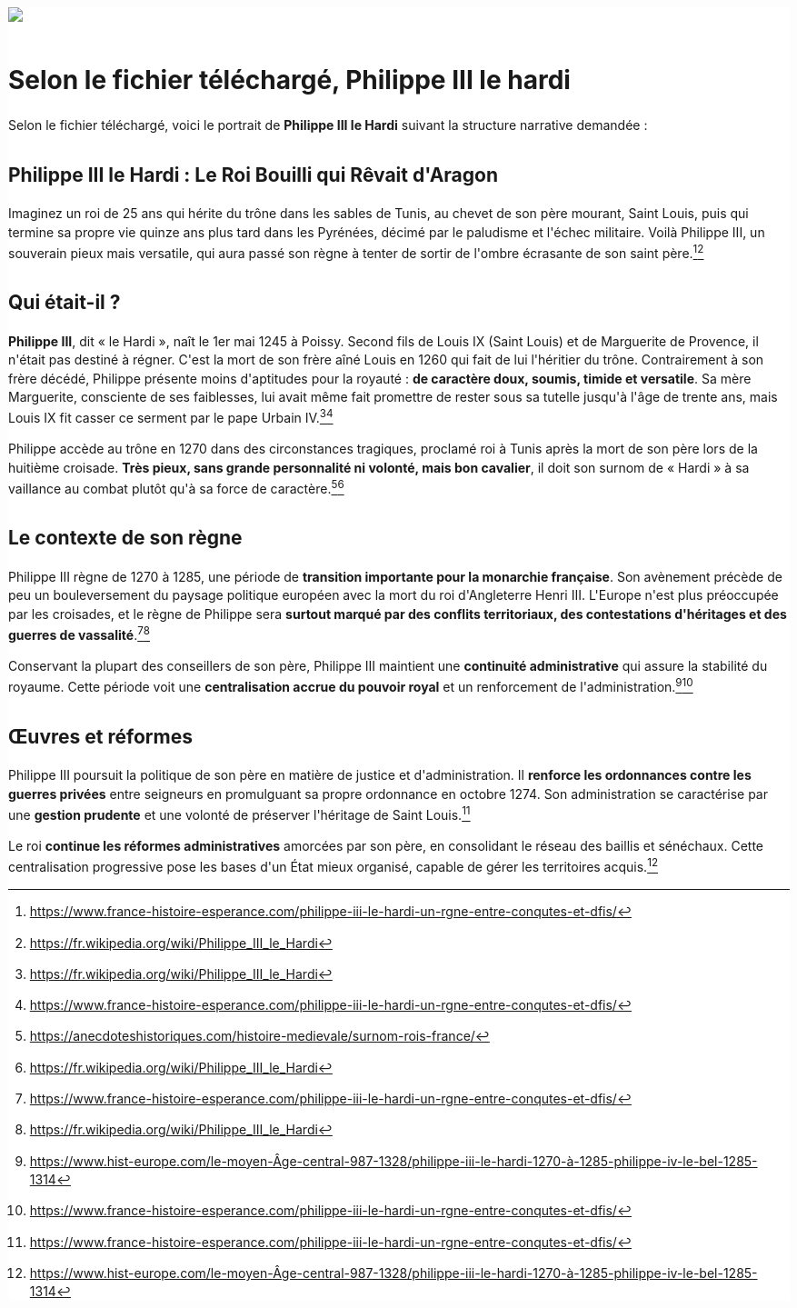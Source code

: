 <img src="https://r2cdn.perplexity.ai/pplx-full-logo-primary-dark%402x.png" style="height:64px;margin-right:32px"/>

# Selon le fichier téléchargé, Philippe III le hardi

Selon le fichier téléchargé, voici le portrait de **Philippe III le Hardi** suivant la structure narrative demandée :

## Philippe III le Hardi : Le Roi Bouilli qui Rêvait d'Aragon

Imaginez un roi de 25 ans qui hérite du trône dans les sables de Tunis, au chevet de son père mourant, Saint Louis, puis qui termine sa propre vie quinze ans plus tard dans les Pyrénées, décimé par le paludisme et l'échec militaire. Voilà Philippe III, un souverain pieux mais versatile, qui aura passé son règne à tenter de sortir de l'ombre écrasante de son saint père.[^1][^2]

## Qui était-il ?

**Philippe III**, dit « le Hardi », naît le 1er mai 1245 à Poissy. Second fils de Louis IX (Saint Louis) et de Marguerite de Provence, il n'était pas destiné à régner. C'est la mort de son frère aîné Louis en 1260 qui fait de lui l'héritier du trône. Contrairement à son frère décédé, Philippe présente moins d'aptitudes pour la royauté : **de caractère doux, soumis, timide et versatile**. Sa mère Marguerite, consciente de ses faiblesses, lui avait même fait promettre de rester sous sa tutelle jusqu'à l'âge de trente ans, mais Louis IX fit casser ce serment par le pape Urbain IV.[^2][^1]

Philippe accède au trône en 1270 dans des circonstances tragiques, proclamé roi à Tunis après la mort de son père lors de la huitième croisade. **Très pieux, sans grande personnalité ni volonté, mais bon cavalier**, il doit son surnom de « Hardi » à sa vaillance au combat plutôt qu'à sa force de caractère.[^3][^2]

## Le contexte de son règne

Philippe III règne de 1270 à 1285, une période de **transition importante pour la monarchie française**. Son avènement précède de peu un bouleversement du paysage politique européen avec la mort du roi d'Angleterre Henri III. L'Europe n'est plus préoccupée par les croisades, et le règne de Philippe sera **surtout marqué par des conflits territoriaux, des contestations d'héritages et des guerres de vassalité**.[^1][^2]

Conservant la plupart des conseillers de son père, Philippe III maintient une **continuité administrative** qui assure la stabilité du royaume. Cette période voit une **centralisation accrue du pouvoir royal** et un renforcement de l'administration.[^4][^1]

## Œuvres et réformes

Philippe III poursuit la politique de son père en matière de justice et d'administration. Il **renforce les ordonnances contre les guerres privées** entre seigneurs en promulguant sa propre ordonnance en octobre 1274. Son administration se caractérise par une **gestion prudente** et une volonté de préserver l'héritage de Saint Louis.[^1]

Le roi **continue les réformes administratives** amorcées par son père, en consolidant le réseau des baillis et sénéchaux. Cette centralisation progressive pose les bases d'un État mieux organisé, capable de gérer les territoires acquis.[^4]


[^1]: https://www.france-histoire-esperance.com/philippe-iii-le-hardi-un-rgne-entre-conqutes-et-dfis/
[^2]: https://fr.wikipedia.org/wiki/Philippe_III_le_Hardi
[^3]: https://anecdoteshistoriques.com/histoire-medievale/surnom-rois-france/
[^4]: https://www.hist-europe.com/le-moyen-Âge-central-987-1328/philippe-iii-le-hardi-1270-à-1285-philippe-iv-le-bel-1285-1314
[^5]: https://souverainsdefrance.fr/wp-content/uploads/2021/05/41-Philippe-III-Le-Hardi.pdf
[^6]: https://www.hist-europe.com/les-batailles-épiques-1-1/la-bataille-du-col-de-panissars-1285
[^7]: https://editions-voxgallia.fr/philippe-iii-le-hardi-un-roi-de-france-a-lepreuve-de-la-foi/
[^8]: https://cassius.e-monsite.com/pages/les-dynasties/les-capetiens-directs/philippe-iii-1.html
[^9]: http://www.lycee-chateaubriand.fr/wp-content/uploads/sites/2/2000/10/Atala3_Helary.pdf
[^10]: https://fr.anecdotrip.com/palu-fatal-a-perpignan-tombeau-disparu-a-narbonne-la-mort-de-philippe-iii-le-roi-bouilli-par-vinaigrette
[^11]: http://www.mediterranee-antique.fr/Auteurs/Fichiers/JKL/Langlois_C/P_3_Hardi/P_3_Hardi_11.htm
[^12]: canevas.txt
[^13]: https://fr.wikipedia.org/wiki/Philippe_III_(roi_de_Navarre)
[^14]: https://www.youtube.com/watch?v=xMOdgoy2GhQ
[^15]: https://editions-voxgallia.fr/video/fiche-revision-philippe-iii-le-hardi-roi-de-france-2/
[^16]: https://www.curieuseshistoires.net/la-descendance-hors-norme-de-philippe-iii-le-hardi/
[^17]: http://www.histoire-france-web.fr/roiscapet/phil3_hardi.htm
[^18]: https://www.larousse.fr/encyclopedie/personnage/Philippe_III_le_Hardi/137968
[^19]: https://touslesroisdefrance.fr/philippeiii/
[^20]: https://www.youtube.com/shorts/P5PGpm9wuOA
[^21]: https://www.pop.culture.gouv.fr/notice/joconde/000PE004234
[^22]: https://www.meisterdrucke.fr/fine-art-prints/Unknown-artist/925077/Portrait-de-Philippe-III-de-France,-dit-Philippe-le-Hardi-(1245-1285)-(dynastie-des-Capétiens)---gravure-de-Instruction-sur-l'Histoire-de-France-par-Charles-Constant-Le-Tellier-1821.html
[^23]: https://commines-france.com/les-secrets-des-ducs-de-bourgogne-hardi-temeraire/
[^24]: https://www.meisterdrucke.fr/fine-art-prints/French-School/914665/Portrait-de-Philippe-III-de-France,-dit-Philippe-le-Hardi-(1245-1285)-(dynastie-des-Capétiens).--dans-«-Histoire-des-Français-»-par-Lavallée,-gravure,-sd..html
[^25]: https://fr.anecdotrip.com/character/philippe-le-hardi
[^26]: https://collections.louvre.fr/ark:/53355/cl020233578
[^27]: https://www.pop.culture.gouv.fr/notice/palissy/PM21002859
[^28]: https://fr.wikipedia.org/wiki/Croisade_d'Aragon
[^29]: http://chrisagde.free.fr/capetiens/croisadearagon2.htm
[^30]: https://templiers.org/france-philippe-III.html